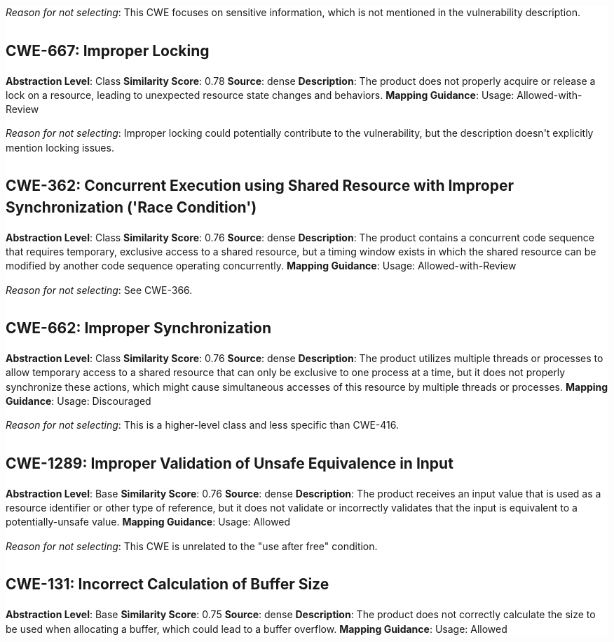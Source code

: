 *Reason for not selecting*: This CWE focuses on sensitive information, which is not mentioned in the vulnerability description.

## CWE-667: Improper Locking
**Abstraction Level**: Class
**Similarity Score**: 0.78
**Source**: dense
**Description**: The product does not properly acquire or release a lock on a resource, leading to unexpected resource state changes and behaviors.
**Mapping Guidance**: Usage: Allowed-with-Review

*Reason for not selecting*: Improper locking could potentially contribute to the vulnerability, but the description doesn't explicitly mention locking issues.

## CWE-362: Concurrent Execution using Shared Resource with Improper Synchronization ('Race Condition')
**Abstraction Level**: Class
**Similarity Score**: 0.76
**Source**: dense
**Description**: The product contains a concurrent code sequence that requires temporary, exclusive access to a shared resource, but a timing window exists in which the shared resource can be modified by another code sequence operating concurrently.
**Mapping Guidance**: Usage: Allowed-with-Review

*Reason for not selecting*: See CWE-366.

## CWE-662: Improper Synchronization
**Abstraction Level**: Class
**Similarity Score**: 0.76
**Source**: dense
**Description**: The product utilizes multiple threads or processes to allow temporary access to a shared resource that can only be exclusive to one process at a time, but it does not properly synchronize these actions, which might cause simultaneous accesses of this resource by multiple threads or processes.
**Mapping Guidance**: Usage: Discouraged

*Reason for not selecting*: This is a higher-level class and less specific than CWE-416.

## CWE-1289: Improper Validation of Unsafe Equivalence in Input
**Abstraction Level**: Base
**Similarity Score**: 0.76
**Source**: dense
**Description**: The product receives an input value that is used as a resource identifier or other type of reference, but it does not validate or incorrectly validates that the input is equivalent to a potentially-unsafe value.
**Mapping Guidance**: Usage: Allowed

*Reason for not selecting*: This CWE is unrelated to the "use after free" condition.

## CWE-131: Incorrect Calculation of Buffer Size
**Abstraction Level**: Base
**Similarity Score**: 0.75
**Source**: dense
**Description**: The product does not correctly calculate the size to be used when allocating a buffer, which could lead to a buffer overflow.
**Mapping Guidance**: Usage: Allowed
